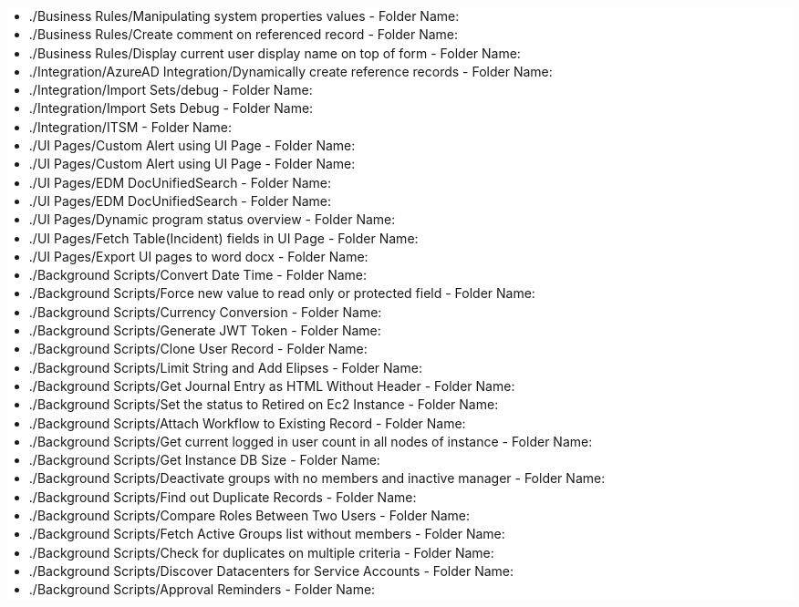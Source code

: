   - ./Business Rules/Manipulating system properties values - 
Folder Name:
  - ./Business Rules/Create comment on referenced record - 
Folder Name:
  - ./Business Rules/Display current user display name on top of form - 
Folder Name:
  - ./Integration/AzureAD Integration/Dynamically create reference records - 
Folder Name:
  - ./Integration/Import Sets/debug - 
Folder Name:
  - ./Integration/Import Sets Debug - 
Folder Name:
  - ./Integration/ITSM - 
Folder Name:
  - ./UI Pages/Custom Alert using UI Page - 
Folder Name:
  - ./UI Pages/Custom Alert using UI Page - 
Folder Name:
  - ./UI Pages/EDM DocUnifiedSearch - 
Folder Name:
  - ./UI Pages/EDM DocUnifiedSearch - 
Folder Name:
  - ./UI Pages/Dynamic program status overview - 
Folder Name:
  - ./UI Pages/Fetch Table(Incident) fields in UI Page - 
Folder Name:
  - ./UI Pages/Export UI pages to word docx - 
Folder Name:
  - ./Background Scripts/Convert Date Time - 
Folder Name:
  - ./Background Scripts/Force new value to read only or protected field - 
Folder Name:
  - ./Background Scripts/Currency Conversion - 
Folder Name:
  - ./Background Scripts/Generate JWT Token - 
Folder Name:
  - ./Background Scripts/Clone User Record - 
Folder Name:
  - ./Background Scripts/Limit String and Add Elipses - 
Folder Name:
  - ./Background Scripts/Get Journal Entry as HTML Without Header - 
Folder Name:
  - ./Background Scripts/Set the status to Retired on Ec2 Instance - 
Folder Name:
  - ./Background Scripts/Attach Workflow to Existing Record - 
Folder Name:
  - ./Background Scripts/Get current logged in user count in all nodes of instance - 
Folder Name:
  - ./Background Scripts/Get Instance DB Size - 
Folder Name:
  - ./Background Scripts/Deactivate groups with no members and inactive manager - 
Folder Name:
  - ./Background Scripts/Find out Duplicate Records - 
Folder Name:
  - ./Background Scripts/Compare Roles Between Two Users - 
Folder Name:
  - ./Background Scripts/Fetch Active Groups list without members - 
Folder Name:
  - ./Background Scripts/Check for duplicates on multiple criteria - 
Folder Name:
  - ./Background Scripts/Discover Datacenters for Service Accounts - 
Folder Name:
  - ./Background Scripts/Approval Reminders - 
Folder Name: